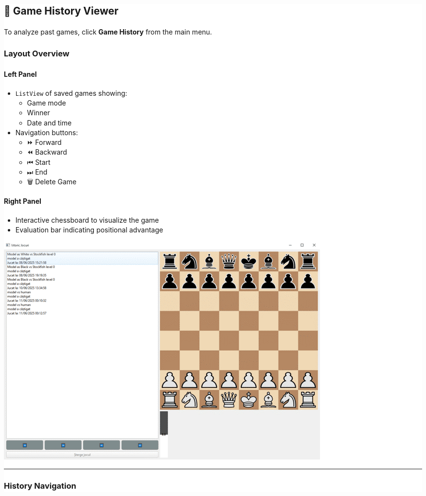 
## 📜 Game History Viewer

To analyze past games, click **Game History** from the main menu.

### Layout Overview

#### Left Panel
- `ListView` of saved games showing:
  - Game mode
  - Winner
  - Date and time
- Navigation buttons:
  - ⏩ Forward
  - ⏪ Backward
  - ⏮ Start
  - ⏭ End
  - 🗑 Delete Game

#### Right Panel
- Interactive chessboard to visualize the game
- Evaluation bar indicating positional advantage

![Game History Interface](App_use_pictures/interfata_istoric.png)

---

### History Navigation

